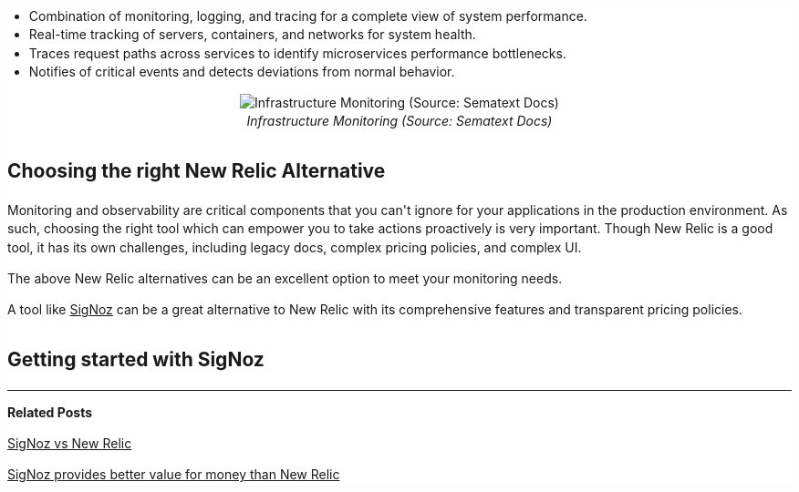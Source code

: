 - Combination of monitoring, logging, and tracing for a complete view of system performance.
- Real-time tracking of servers, containers, and networks for system health.
- Traces request paths across services to identify microservices performance bottlenecks.
- Notifies of critical events and detects deviations from normal behavior.


<figure data-zoomable align='center'>
    <img src="/img/blog/2023/09/sematext-cloud-6.png.webp" alt="Infrastructure Monitoring (Source: Sematext Docs)"/>
    <figcaption><i>Infrastructure Monitoring (Source: Sematext Docs)</i></figcaption>
</figure>


## Choosing the right New Relic Alternative

Monitoring and observability are critical components that you can't ignore for your applications in the production environment. As such, choosing the right tool which can empower you to take actions proactively is very important. Though New Relic is a good tool, it has its own challenges, including legacy docs, complex pricing policies, and complex UI.

The above New Relic alternatives can be an excellent option to meet your monitoring needs. 

A tool like [SigNoz](https://signoz.io/comparisons/signoz-vs-newrelic/) can be a great alternative to New Relic with its comprehensive features and transparent pricing policies.

## Getting started with SigNoz

<GetStartedSigNoz />

---

**Related Posts**

[SigNoz vs New Relic](https://signoz.io/comparisons/signoz-vs-newrelic/)

[SigNoz provides better value for money than New Relic](https://signoz.io/blog/pricing-comparison-signoz-vs-datadog-vs-newrelic-vs-grafana/)
